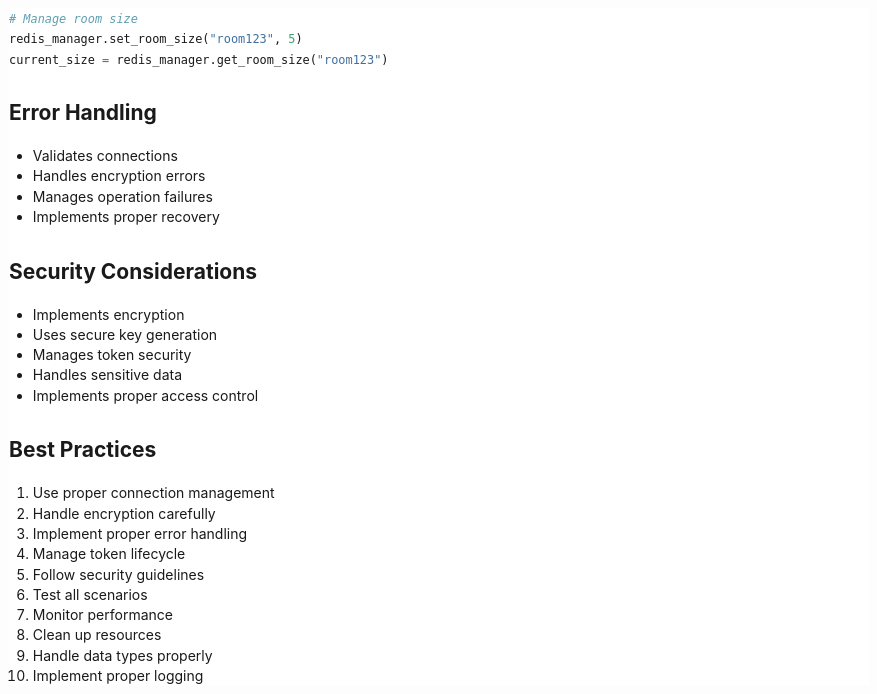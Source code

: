 ```python
# Manage room size
redis_manager.set_room_size("room123", 5)
current_size = redis_manager.get_room_size("room123")
```

## Error Handling
- Validates connections
- Handles encryption errors
- Manages operation failures
- Implements proper recovery

## Security Considerations
- Implements encryption
- Uses secure key generation
- Manages token security
- Handles sensitive data
- Implements proper access control

## Best Practices
1. Use proper connection management
2. Handle encryption carefully
3. Implement proper error handling
4. Manage token lifecycle
5. Follow security guidelines
6. Test all scenarios
7. Monitor performance
8. Clean up resources
9. Handle data types properly
10. Implement proper logging 